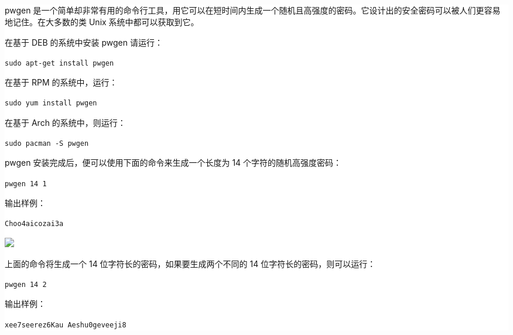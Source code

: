 
pwgen 是一个简单却非常有用的命令行工具，用它可以在短时间内生成一个随机且高强度的密码。它设计出的安全密码可以被人们更容易地记住。在大多数的类 Unix 系统中都可以获取到它。


在基于 DEB 的系统中安装 pwgen 请运行：



```
sudo apt-get install pwgen

```

在基于 RPM 的系统中，运行：



```
sudo yum install pwgen

```

在基于 Arch 的系统中，则运行：



```
sudo pacman -S pwgen

```

pwgen 安装完成后，便可以使用下面的命令来生成一个长度为 14 个字符的随机高强度密码：



```
pwgen 14 1

```

输出样例：



```
Choo4aicozai3a

```

![](/Asserts/Images/album/201612/22/221025hy0wyxsiy4dxuyoc.png)


上面的命令将生成一个 14 位字符长的密码，如果要生成两个不同的 14 位字符长的密码，则可以运行：



```
pwgen 14 2

```

输出样例：



```
xee7seerez6Kau Aeshu0geveeji8

```
